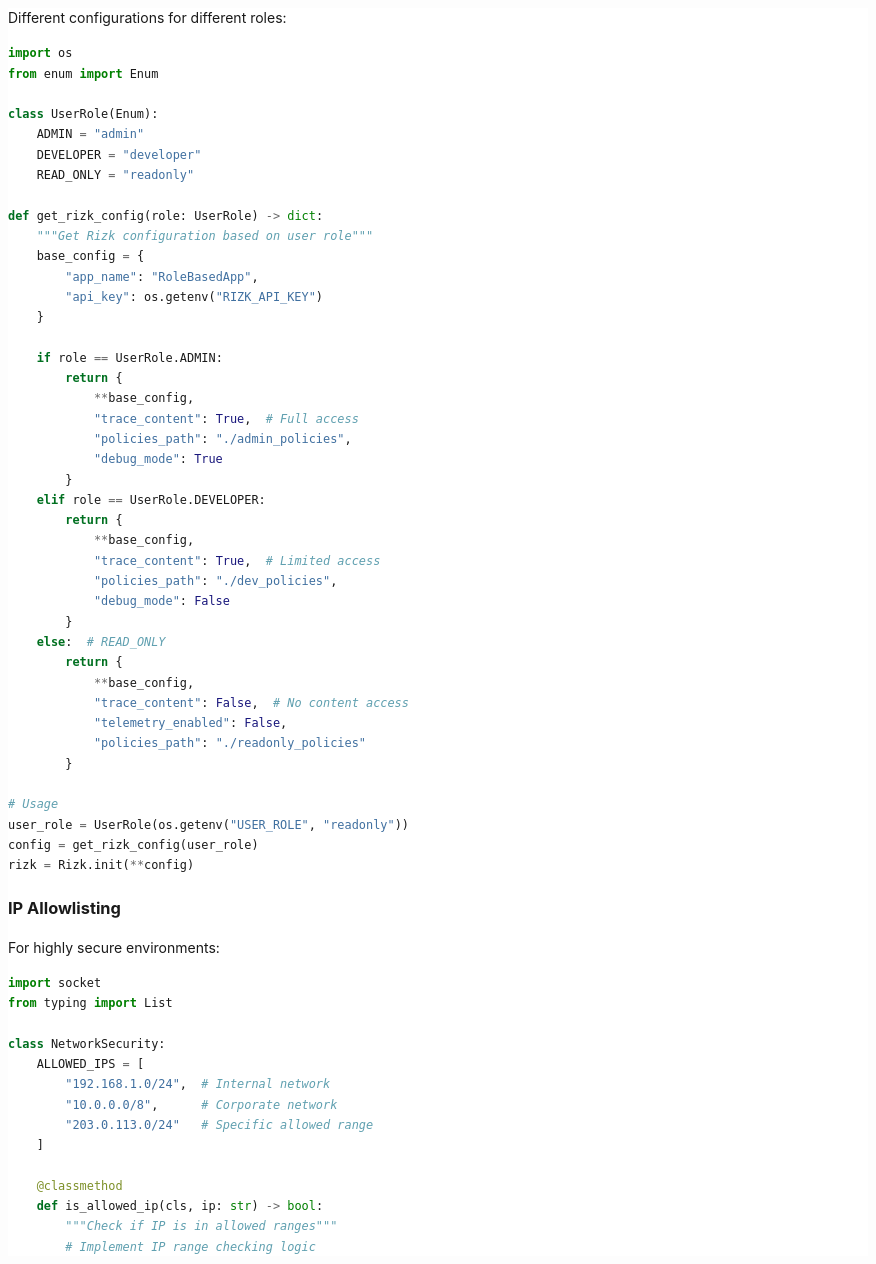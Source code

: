 Different configurations for different roles:

```python
import os
from enum import Enum

class UserRole(Enum):
    ADMIN = "admin"
    DEVELOPER = "developer"
    READ_ONLY = "readonly"

def get_rizk_config(role: UserRole) -> dict:
    """Get Rizk configuration based on user role"""
    base_config = {
        "app_name": "RoleBasedApp",
        "api_key": os.getenv("RIZK_API_KEY")
    }
    
    if role == UserRole.ADMIN:
        return {
            **base_config,
            "trace_content": True,  # Full access
            "policies_path": "./admin_policies",
            "debug_mode": True
        }
    elif role == UserRole.DEVELOPER:
        return {
            **base_config,
            "trace_content": True,  # Limited access
            "policies_path": "./dev_policies",
            "debug_mode": False
        }
    else:  # READ_ONLY
        return {
            **base_config,
            "trace_content": False,  # No content access
            "telemetry_enabled": False,
            "policies_path": "./readonly_policies"
        }

# Usage
user_role = UserRole(os.getenv("USER_ROLE", "readonly"))
config = get_rizk_config(user_role)
rizk = Rizk.init(**config)
```

### IP Allowlisting

For highly secure environments:

```python
import socket
from typing import List

class NetworkSecurity:
    ALLOWED_IPS = [
        "192.168.1.0/24",  # Internal network
        "10.0.0.0/8",      # Corporate network
        "203.0.113.0/24"   # Specific allowed range
    ]
    
    @classmethod
    def is_allowed_ip(cls, ip: str) -> bool:
        """Check if IP is in allowed ranges"""
        # Implement IP range checking logic
```